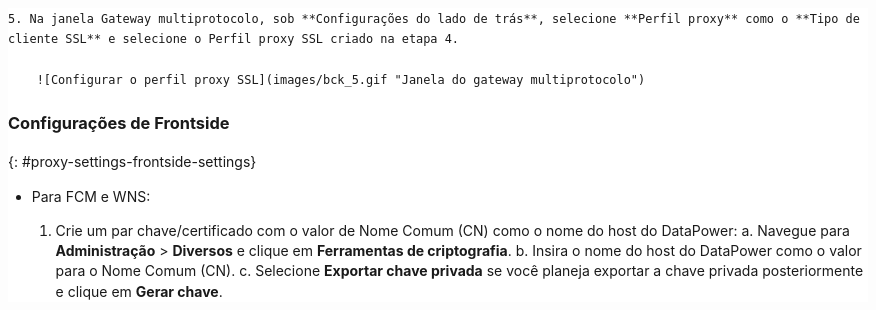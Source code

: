     5. Na janela Gateway multiprotocolo, sob **Configurações do lado de trás**, selecione **Perfil proxy** como o **Tipo de cliente SSL** e selecione o Perfil proxy SSL criado na etapa 4.

        ![Configurar o perfil proxy SSL](images/bck_5.gif "Janela do gateway multiprotocolo")

### Configurações de Frontside
{: #proxy-settings-frontside-settings}

* Para FCM e WNS:

    1. Crie um par chave/certificado com o valor de Nome Comum (CN) como o nome do host do DataPower:
        a. Navegue para **Administração** > **Diversos** e clique em **Ferramentas de criptografia**.
        b. Insira o nome do host do DataPower como o valor para o Nome Comum (CN).
        c. Selecione **Exportar chave privada** se você planeja exportar a chave privada posteriormente e clique em **Gerar chave**.

